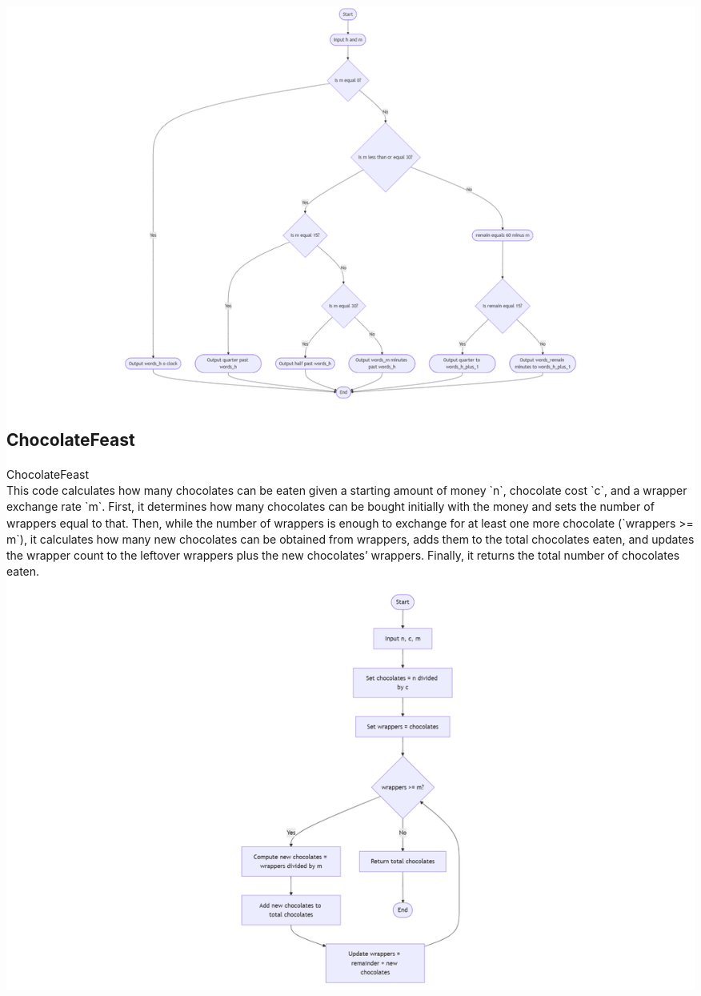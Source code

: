 ![Flowchart](images/TimeInWords.png)


## ChocolateFeast
<summary>ChocolateFeast</summary>
This code calculates how many chocolates can be eaten given a starting amount of money `n`, chocolate cost `c`, and a wrapper exchange rate `m`. First, it determines how many chocolates can be bought initially with the money and sets the number of wrappers equal to that. Then, while the number of wrappers is enough to exchange for at least one more chocolate (`wrappers >= m`), it calculates how many new chocolates can be obtained from wrappers, adds them to the total chocolates eaten, and updates the wrapper count to the leftover wrappers plus the new chocolates’ wrappers. Finally, it returns the total number of chocolates eaten.

![Flowchart](images/ChocolateFeast.png)